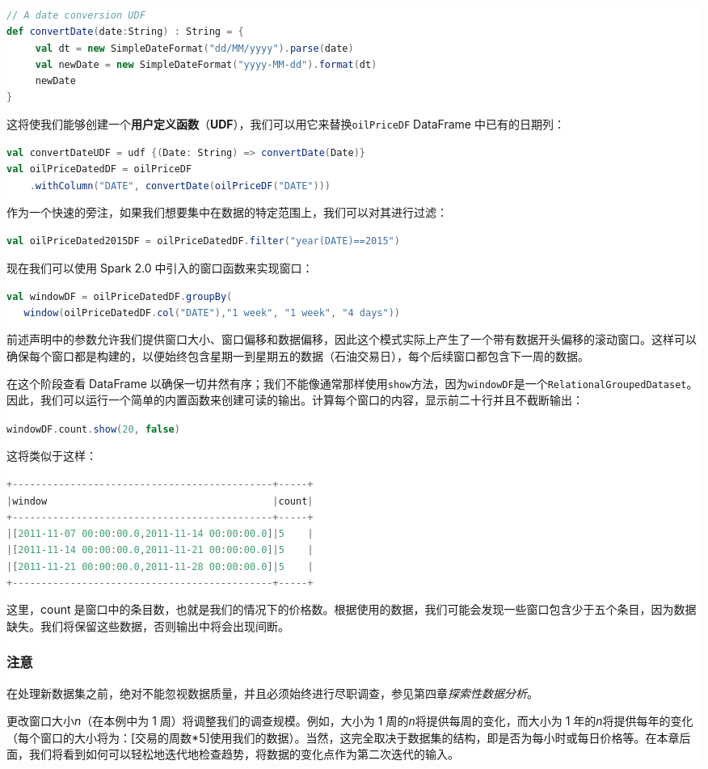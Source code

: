 ```scala
// A date conversion UDF
def convertDate(date:String) : String = {
     val dt = new SimpleDateFormat("dd/MM/yyyy").parse(date)
     val newDate = new SimpleDateFormat("yyyy-MM-dd").format(dt)
     newDate
}
```

这将使我们能够创建一个**用户定义函数**（**UDF**），我们可以用它来替换`oilPriceDF` DataFrame 中已有的日期列：

```scala
val convertDateUDF = udf {(Date: String) => convertDate(Date)}
val oilPriceDatedDF = oilPriceDF
    .withColumn("DATE", convertDate(oilPriceDF("DATE")))
```

作为一个快速的旁注，如果我们想要集中在数据的特定范围上，我们可以对其进行过滤：

```scala
val oilPriceDated2015DF = oilPriceDatedDF.filter("year(DATE)==2015")
```

现在我们可以使用 Spark 2.0 中引入的窗口函数来实现窗口：

```scala
val windowDF = oilPriceDatedDF.groupBy(
   window(oilPriceDatedDF.col("DATE"),"1 week", "1 week", "4 days"))
```

前述声明中的参数允许我们提供窗口大小、窗口偏移和数据偏移，因此这个模式实际上产生了一个带有数据开头偏移的滚动窗口。这样可以确保每个窗口都是构建的，以便始终包含星期一到星期五的数据（石油交易日），每个后续窗口都包含下一周的数据。

在这个阶段查看 DataFrame 以确保一切井然有序；我们不能像通常那样使用`show`方法，因为`windowDF`是一个`RelationalGroupedDataset`。因此，我们可以运行一个简单的内置函数来创建可读的输出。计算每个窗口的内容，显示前二十行并且不截断输出：

```scala
windowDF.count.show(20, false)
```

这将类似于这样：

```scala
+---------------------------------------------+-----+ 
|window                                       |count| 
+---------------------------------------------+-----+ 
|[2011-11-07 00:00:00.0,2011-11-14 00:00:00.0]|5    | 
|[2011-11-14 00:00:00.0,2011-11-21 00:00:00.0]|5    | 
|[2011-11-21 00:00:00.0,2011-11-28 00:00:00.0]|5    | 
+---------------------------------------------+-----+ 

```

这里，count 是窗口中的条目数，也就是我们的情况下的价格数。根据使用的数据，我们可能会发现一些窗口包含少于五个条目，因为数据缺失。我们将保留这些数据，否则输出中将会出现间断。

### 注意

在处理新数据集之前，绝对不能忽视数据质量，并且必须始终进行尽职调查，参见第四章*探索性数据分析*。

更改窗口大小*n*（在本例中为 1 周）将调整我们的调查规模。例如，大小为 1 周的*n*将提供每周的变化，而大小为 1 年的*n*将提供每年的变化（每个窗口的大小将为：[交易的周数*5]使用我们的数据）。当然，这完全取决于数据集的结构，即是否为每小时或每日价格等。在本章后面，我们将看到如何可以轻松地迭代地检查趋势，将数据的变化点作为第二次迭代的输入。
